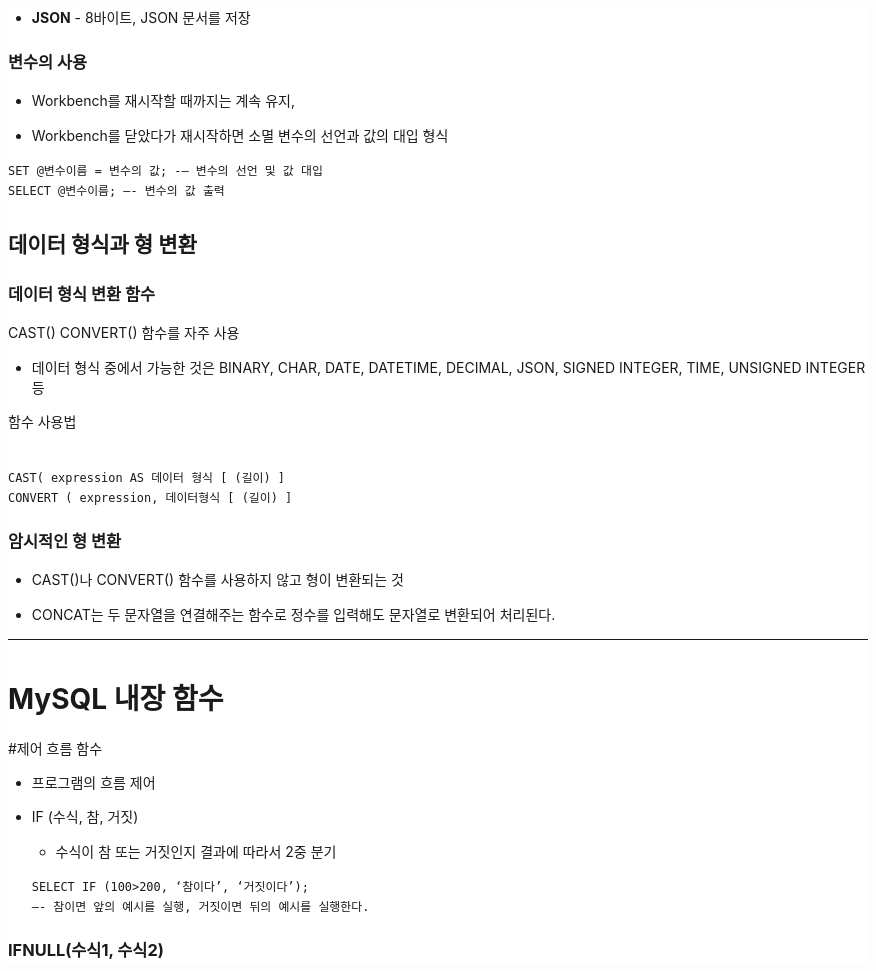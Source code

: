 - **JSON** - 8바이트, JSON 문서를 저장

### 변수의 사용

- Workbench를 재시작할 때까지는 계속 유지, 

- Workbench를 닫았다가 재시작하면 소멸
변수의 선언과 값의 대입 형식


``` MySQL
SET @변수이름 = 변수의 값; -– 변수의 선언 및 값 대입
SELECT @변수이름; –- 변수의 값 출력
```

## 데이터 형식과 형 변환

### 데이터 형식 변환 함수

CAST() CONVERT() 함수를 자주 사용

- 데이터 형식 중에서 가능한 것은 BINARY, CHAR, DATE, DATETIME, DECIMAL, JSON, SIGNED INTEGER, TIME, UNSIGNED INTEGER 등

함수 사용법

```MySQL

CAST( expression AS 데이터 형식 [ (길이) ]
CONVERT ( expression, 데이터형식 [ (길이) ]
```

### 암시적인 형 변환

- CAST()나 CONVERT() 함수를 사용하지 않고 형이 변환되는 것

- CONCAT는 두 문자열을 연결해주는 함수로 정수를 입력해도 문자열로 변환되어 처리된다.

------

# MySQL 내장 함수

#제어 흐름 함수

- 프로그램의 흐름 제어

- IF (수식, 참, 거짓)

  - 수식이 참 또는 거짓인지 결과에 따라서 2중 분기
		
  ``` MySQL
  SELECT IF (100>200, ‘참이다’, ‘거짓이다’);
  –- 참이면 앞의 예시를 실행, 거짓이면 뒤의 예시를 실행한다.
  ```

### IFNULL(수식1, 수식2)
